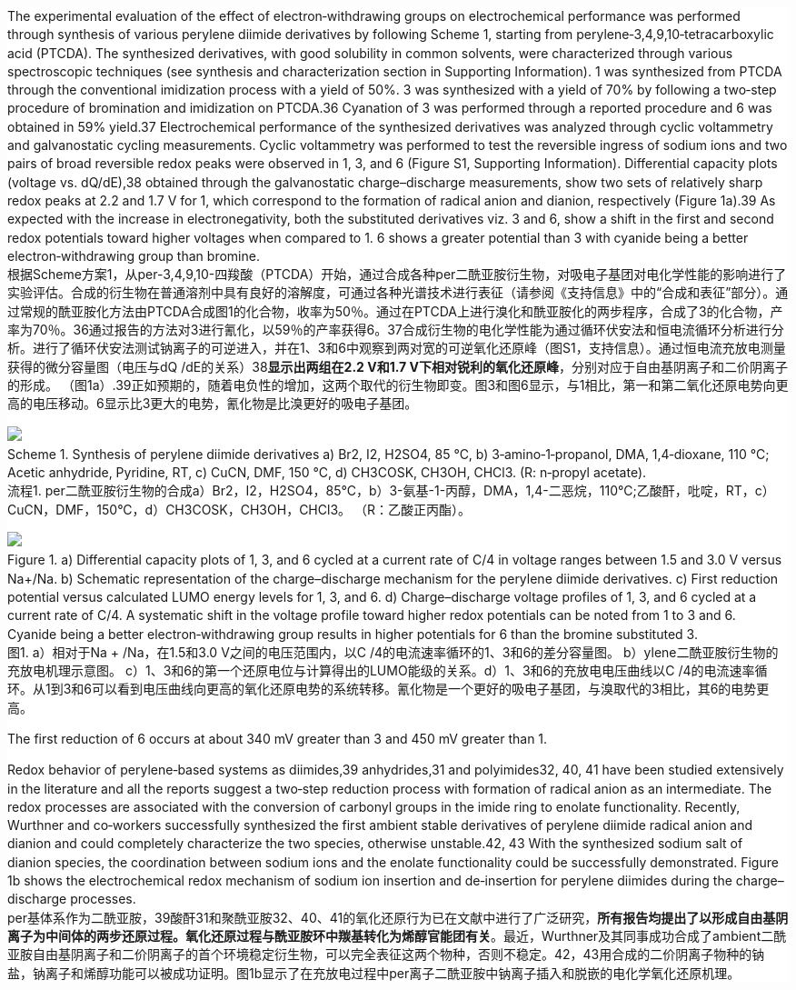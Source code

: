 The experimental evaluation of the effect of electron‐withdrawing groups on electrochemical performance was performed through synthesis of various perylene diimide derivatives by following Scheme 1, starting from perylene‐3,4,9,10‐tetracarboxylic acid (PTCDA). The synthesized derivatives, with good solubility in common solvents, were characterized through various spectroscopic techniques (see synthesis and characterization section in Supporting Information). 1 was synthesized from PTCDA through the conventional imidization process with a yield of 50%. 3 was synthesized with a yield of 70% by following a two‐step procedure of bromination and imidization on PTCDA.36 Cyanation of 3 was performed through a reported procedure and 6 was obtained in 59% yield.37 Electrochemical performance of the synthesized derivatives was analyzed through cyclic voltammetry and galvanostatic cycling measurements. Cyclic voltammetry was performed to test the reversible ingress of sodium ions and two pairs of broad reversible redox peaks were observed in 1, 3, and 6 (Figure S1, Supporting Information). Differential capacity plots (voltage vs. dQ/dE),38 obtained through the galvanostatic charge–discharge measurements, show two sets of relatively sharp redox peaks at 2.2 and 1.7 V for 1, which correspond to the formation of radical anion and dianion, respectively (Figure 1a).39 As expected with the increase in electronegativity, both the substituted derivatives viz. 3 and 6, show a shift in the first and second redox potentials toward higher voltages when compared to 1. 6 shows a greater potential than 3 with cyanide being a better electron‐withdrawing group than bromine.  
根据Scheme方案1，从per-3,4,9,10-四羧酸（PTCDA）开始，通过合成各种per二酰亚胺衍生物，对吸电子基团对电化学性能的影响进行了实验评估。合成的衍生物在普通溶剂中具有良好的溶解度，可通过各种光谱技术进行表征（请参阅《支持信息》中的“合成和表征”部分）。通过常规的酰亚胺化方法由PTCDA合成图1的化合物，收率为50％。通过在PTCDA上进行溴化和酰亚胺化的两步程序，合成了3的化合物，产率为70％。36通过报告的方法对3进行氰化，以59％的产率获得6。37合成衍生物的电化学性能为通过循环伏安法和恒电流循环分析进行分析。进行了循环伏安法测试钠离子的可逆进入，并在1、3和6中观察到两对宽的可逆氧化还原峰（图S1，支持信息）。通过恒电流充放电测量获得的微分容量图（电压与dQ /dE的关系）38**显示出两组在2.2 V和1.7 V下相对锐利的氧化还原峰**，分别对应于自由基阴离子和二价阴离子的形成。 （图1a）.39正如预期的，随着电负性的增加，这两个取代的衍生物即变。图3和图6显示，与1相比，第一和第二氧化还原电势向更高的电压移动。6显示比3更大的电势，氰化物是比溴更好的吸电子基团。

![](https://onlinelibrary.wiley.com/cms/asset/4c0e3857-2279-41ea-b4db-eec9e9d0c42e/aenm201701316-fig-0004-m.jpg)  
Scheme 1. Synthesis of perylene diimide derivatives a) Br2, I2, H2SO4, 85 °C, b) 3‐amino‐1‐propanol, DMA, 1,4‐dioxane, 110 °C; Acetic anhydride, Pyridine, RT, c) CuCN, DMF, 150 °C, d) CH3COSK, CH3OH, CHCl3. (R: n‐propyl acetate).  
流程1. per二酰亚胺衍生物的合成a）Br2，I2，H2SO4，85°C，b）3-氨基-1-丙醇，DMA，1,4-二恶烷，110°C;乙酸酐，吡啶，RT，c）CuCN，DMF，150°C，d）CH3COSK，CH3OH，CHCl3。 （R：乙酸正丙酯）。

![](https://onlinelibrary.wiley.com/cms/asset/85ffb5a6-0237-4cb3-a354-a9f75ec9a828/aenm201701316-fig-0001-m.jpg)  
Figure 1. a) Differential capacity plots of 1, 3, and 6 cycled at a current rate of C/4 in voltage ranges between 1.5 and 3.0 V versus Na+/Na. b) Schematic representation of the charge–discharge mechanism for the perylene diimide derivatives. c) First reduction potential versus calculated LUMO energy levels for 1, 3, and 6. d) Charge–discharge voltage profiles of 1, 3, and 6 cycled at a current rate of C/4. A systematic shift in the voltage profile toward higher redox potentials can be noted from 1 to 3 and 6. Cyanide being a better electron‐withdrawing group results in higher potentials for 6 than the bromine substituted 3.  
图1. a）相对于Na + /Na，在1.5和3.0 V之间的电压范围内，以C /4的电流速率循环的1、3和6的差分容量图。 b）ylene二酰亚胺衍生物的充放电机理示意图。 c）1、3和6的第一个还原电位与计算得出的LUMO能级的关系。d）1、3和6的充放电电压曲线以C /4的电流速率循环。从1到3和6可以看到电压曲线向更高的氧化还原电势的系统转移。氰化物是一个更好的吸电子基团，与溴取代的3相比，其6的电势更高。

The first reduction of 6 occurs at about 340 mV greater than 3 and 450 mV greater than 1.  

Redox behavior of perylene‐based systems as diimides,39 anhydrides,31 and polyimides32, 40, 41 have been studied extensively in the literature and all the reports suggest a two‐step reduction process with formation of radical anion as an intermediate. The redox processes are associated with the conversion of carbonyl groups in the imide ring to enolate functionality. Recently, Wurthner and co‐workers successfully synthesized the first ambient stable derivatives of perylene diimide radical anion and dianion and could completely characterize the two species, otherwise unstable.42, 43 With the synthesized sodium salt of dianion species, the coordination between sodium ions and the enolate functionality could be successfully demonstrated. Figure 1b shows the electrochemical redox mechanism of sodium ion insertion and de‐insertion for perylene diimides during the charge–discharge processes.  
per基体系作为二酰亚胺，39酸酐31和聚酰亚胺32、40、41的氧化还原行为已在文献中进行了广泛研究，**所有报告均提出了以形成自由基阴离子为中间体的两步还原过程。氧化还原过程与酰亚胺环中羰基转化为烯醇官能团有关**。最近，Wurthner及其同事成功合成了ambient二酰亚胺自由基阴离子和二价阴离子的首个环境稳定衍生物，可以完全表征这两个物种，否则不稳定。42，43用合成的二价阴离子物种的钠盐，钠离子和烯醇功能可以被成功证明。图1b显示了在充放电过程中per离子二酰亚胺中钠离子插入和脱嵌的电化学氧化还原机理。
